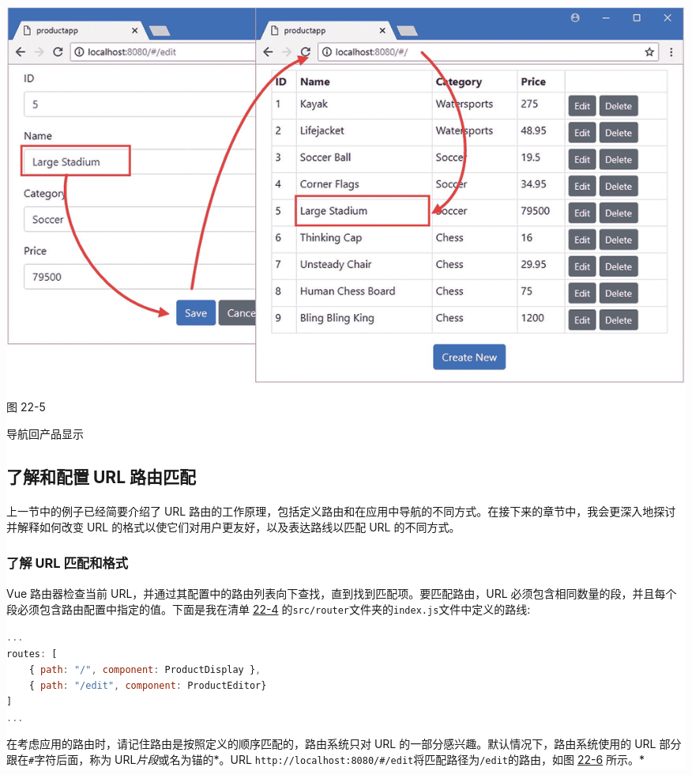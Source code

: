 ![img/465686_1_En_22_Fig5_HTML.jpg](img/465686_1_En_22_Fig5_HTML.jpg)

图 22-5

导航回产品显示

## 了解和配置 URL 路由匹配

上一节中的例子已经简要介绍了 URL 路由的工作原理，包括定义路由和在应用中导航的不同方式。在接下来的章节中，我会更深入地探讨并解释如何改变 URL 的格式以使它们对用户更友好，以及表达路线以匹配 URL 的不同方式。

### 了解 URL 匹配和格式

Vue 路由器检查当前 URL，并通过其配置中的路由列表向下查找，直到找到匹配项。要匹配路由，URL 必须包含相同数量的段，并且每个段必须包含路由配置中指定的值。下面是我在清单 [22-4](#PC4) 的`src/router`文件夹的`index.js`文件中定义的路线:

```js
...
routes: [
    { path: "/", component: ProductDisplay },
    { path: "/edit", component: ProductEditor}
]
...

```

在考虑应用的路由时，请记住路由是按照定义的顺序匹配的，路由系统只对 URL 的一部分感兴趣。默认情况下，路由系统使用的 URL 部分跟在`#`字符后面，称为 URL*片段*或名为锚的*。URL `http://localhost:8080/#/edit`将匹配路径为`/edit`的路由，如图 [22-6](#Fig6) 所示。*
